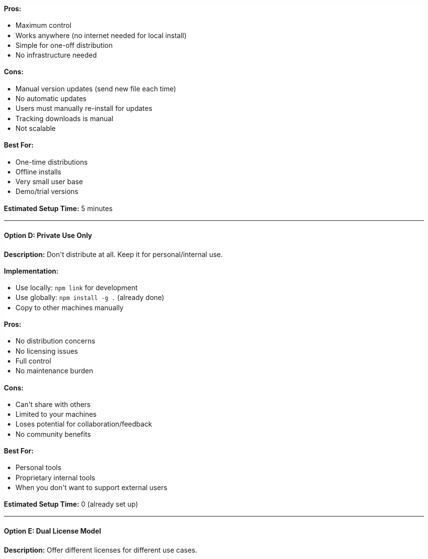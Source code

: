 **Pros:**
- Maximum control
- Works anywhere (no internet needed for local install)
- Simple for one-off distribution
- No infrastructure needed

**Cons:**
- Manual version updates (send new file each time)
- No automatic updates
- Users must manually re-install for updates
- Tracking downloads is manual
- Not scalable

**Best For:**
- One-time distributions
- Offline installs
- Very small user base
- Demo/trial versions

**Estimated Setup Time:** 5 minutes

---

#### **Option D: Private Use Only**

**Description:** Don't distribute at all. Keep it for personal/internal use.

**Implementation:**
- Use locally: `npm link` for development
- Use globally: `npm install -g .` (already done)
- Copy to other machines manually

**Pros:**
- No distribution concerns
- No licensing issues
- Full control
- No maintenance burden

**Cons:**
- Can't share with others
- Limited to your machines
- Loses potential for collaboration/feedback
- No community benefits

**Best For:**
- Personal tools
- Proprietary internal tools
- When you don't want to support external users

**Estimated Setup Time:** 0 (already set up)

---

#### **Option E: Dual License Model**

**Description:** Offer different licenses for different use cases.
